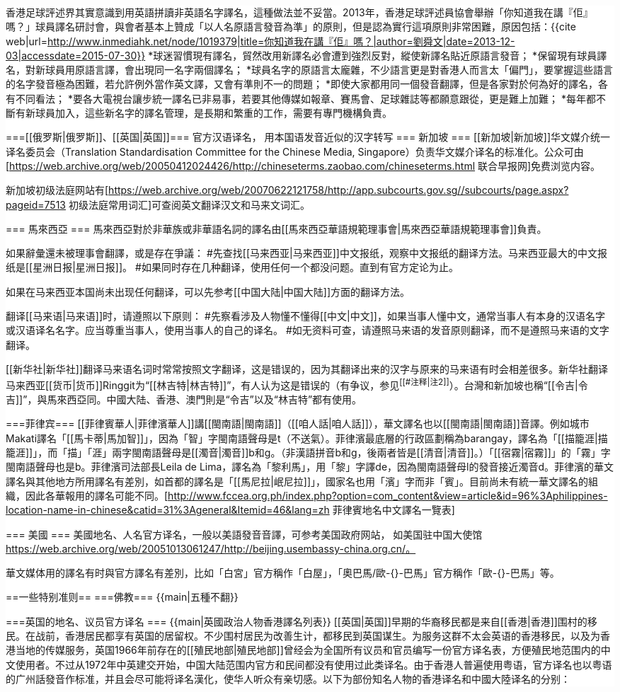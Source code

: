 香港足球評述界其實意識到用英語拼讀非英語名字譯名，這種做法並不妥當。2013年，香港足球評述員協會舉辦「你知道我在講『佢』嗎？」球員譯名研討會，與會者基本上贊成「以人名原語言發音為準」的原則，但是認為實行這項原則非常困難，原因包括：<ref>{{cite web|url=http://www.inmediahk.net/node/1019379|title=你知道我在講『佢』嗎？|author=劉舜文|date=2013-12-03|accessdate=2015-07-30}}</ref>
*球迷習慣現有譯名，貿然改用新譯名必會遭到強烈反對，縱使新譯名貼近原語言發音；
*保留現有球員譯名，對新球員用原語言譯，會出現同一名字兩個譯名；
*球員名字的原語言太龐雜，不少語言更是對香港人而言太「偏門」，要掌握這些語言的名字發音極為困難，若允許例外當作英文譯，又會有準則不一的問題；
*即使大家都用同一個發音翻譯，但是各家對於何為好的譯名，各有不同看法；
*要各大電視台讓步統一譯名已非易事，若要其他傳媒如報章、賽馬會、足球雜誌等都願意跟從，更是難上加難；
*每年都不斷有新球員加入，這些新名字的譯名管理，是長期和繁重的工作，需要有專門機構負責。

===[[俄罗斯|俄罗斯]]、[[英国|英国]]===
官方汉语译名， 用本国语发音近似的汉字转写
=== 新加坡 ===
[[新加坡|新加坡]]华文媒介统一译名委员会（Translation Standardisation Committee for the Chinese Media, Singapore）负责华文媒介译名的标准化。公众可由[https://web.archive.org/web/20050412024426/http://chineseterms.zaobao.com/chineseterms.html 联合早报网]免费浏览内容。

新加坡初级法庭网站有[https://web.archive.org/web/20070622121758/http://app.subcourts.gov.sg//subcourts/page.aspx?pageid=7513 初级法庭常用词汇]可查阅英文翻译汉文和马来文词汇。

=== 馬來西亞 ===
馬來西亞對於非華族或非華語名詞的譯名由[[馬來西亞華語規範理事會|馬來西亞華語規範理事會]]負責。

如果辭彙還未被理事會翻譯，或是存在爭議：
#先查找[[马来西亚|马来西亚]]中文报纸，观察中文报纸的翻译方法。马来西亚最大的中文报纸是[[星洲日报|星洲日报]]。
#如果同时存在几种翻译，使用任何一个都没问题。直到有官方定论为止。

如果在马来西亚本国尚未出现任何翻译，可以先参考[[中国大陆|中国大陆]]方面的翻译方法。

翻译[[马来语|马来语]]时，请遵照以下原则：
#先察看涉及人物懂不懂得[[中文|中文]]，如果当事人懂中文，通常当事人有本身的汉语名字或汉语译名名字。应当尊重当事人，使用当事人的自己的译名。
#如无资料可查，请遵照马来语的发音原则翻译，而不是遵照马来语的文字翻译。

[[新华社|新华社]]翻译马来语名词时常常按照文字翻译，这是错误的，因为其翻译出来的汉字与原来的马来语有时会相差很多。新华社翻译马来西亚[[货币|货币]]Ringgit为“[[林吉特|林吉特]]”，有人认为这是错误的（有争议，参见<sup>[[#注释|注2]]</sup>）。台灣和新加坡也稱“[[令吉|令吉]]”，與馬來西亞同。中國大陆、香港、澳門則是“令吉”以及“林吉特”都有使用。

===菲律宾===
[[菲律賓華人|菲律濱華人]]講[[閩南語|閩南語]]（[[咱人話|咱人話]]），華文譯名也以[[閩南語|閩南語]]音譯。例如城市Makati譯名「[[馬卡蒂|馬加智]]」，因為「智」字閩南語聲母是t（不送氣）。菲律濱最底層的行政區劃稱為barangay，譯名為「[[描籠涯|描籠涯]]」，而「描」「涯」兩字閩南語聲母是[[濁音|濁音]]b和g。（非漢語拼音b和g，後兩者皆是[[清音|清音]]。）「[[宿霧|宿霧]]」的「霧」字閩南語聲母也是b。菲律濱司法部長Leila de Lima，譯名為「黎利馬」，用「黎」字譯de，因為閩南語聲母l的發音接近濁音d。菲律濱的華文譯名與其他地方所用譯名有差別，如首都的譯名是「[[馬尼拉|岷尼拉]]」，國家名也用「濱」字而非「賓」。目前尚未有統一華文譯名的組織，因此各華報用的譯名可能不同。<ref>[http://www.fccea.org.ph/index.php?option=com_content&view=article&id=96%3Aphilippines-location-name-in-chinese&catid=31%3Ageneral&Itemid=46&lang=zh 菲律賓地名中文譯名一覽表]</ref>

=== 美國 ===
美國地名、人名官方译名，一般以美語發音音譯，可参考美国政府网站， 如美国驻中国大使馆 
https://web.archive.org/web/20051013061247/http://beijing.usembassy-china.org.cn/。

華文媒体用的譯名有时與官方譯名有差別，比如「白宮」官方稱作「白屋」，「奧巴馬/歐-{}-巴馬」官方稱作「歐-{}-巴馬」等。

==一些特别准则==
===佛教===
{{main|五種不翻}}

===英国的地名、议员官方译名 ===
{{main|英國政治人物香港譯名列表}}
[[英国|英国]]早期的华裔移民都是来自[[香港|香港]]围村的移民。在战前，香港居民都享有英国的居留权。不少围村居民为改善生计，都移民到英国谋生。为服务这群不太会英语的香港移民，以及为香港当地的传媒服务，英国1966年前存在的[[殖民地部|殖民地部]]曾经会为全国所有议员和官员编写一份官方译名表，方便殖民地范围内的中文使用者。不过从1972年中英建交开始，中国大陆范围内官方和民间都没有使用过此类译名。由于香港人普遍使用粤语，官方译名也以粤语的广州話發音作标准，并且会尽可能将译名漢化，使华人听众有亲切感。以下为部份知名人物的香港译名和中國大陸译名的分别：
